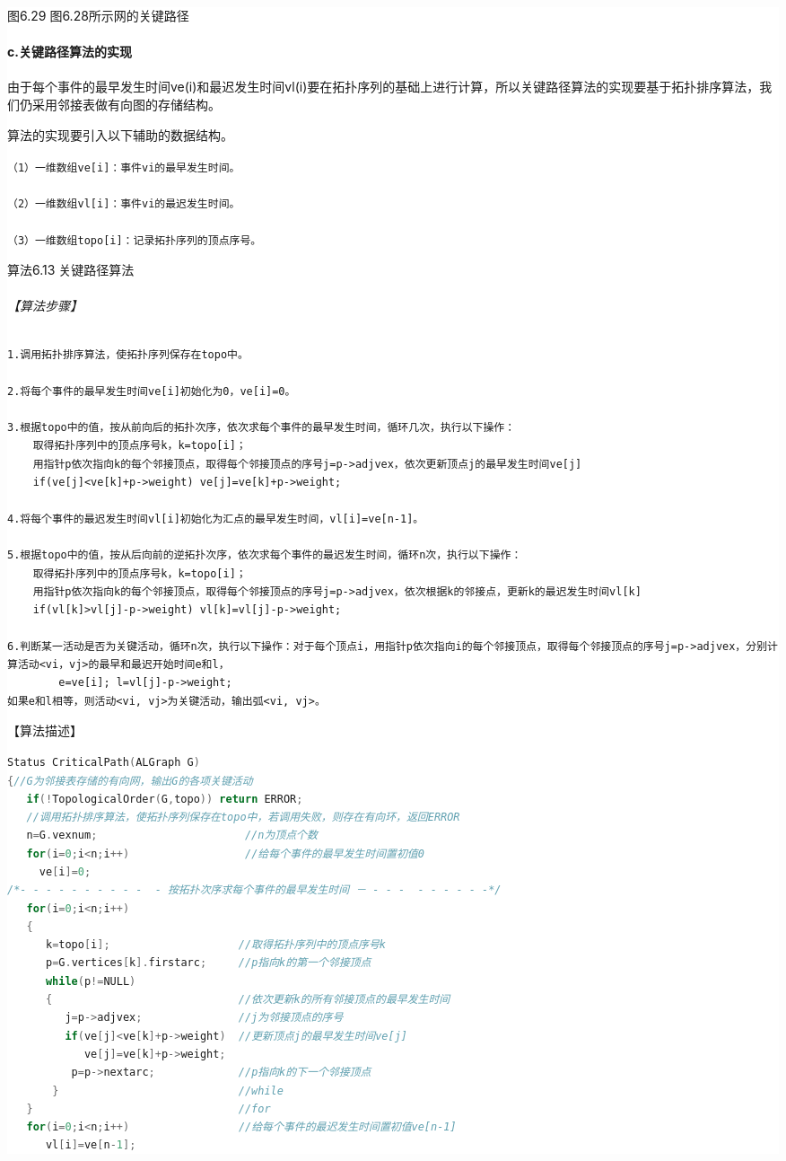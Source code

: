 图6.29 图6.28所示网的关键路径

#### c.关键路径算法的实现

由于每个事件的最早发生时间ve(i)和最迟发生时间vl(i)要在拓扑序列的基础上进行计算，所以关键路径算法的实现要基于拓扑排序算法，我们仍采用邻接表做有向图的存储结构。

算法的实现要引入以下辅助的数据结构。

```
（1）一维数组ve[i]：事件vi的最早发生时间。

（2）一维数组vl[i]：事件vi的最迟发生时间。

（3）一维数组topo[i]：记录拓扑序列的顶点序号。
```

算法6.13 关键路径算法

###### 【算法步骤】

```
1.调用拓扑排序算法，使拓扑序列保存在topo中。

2.将每个事件的最早发生时间ve[i]初始化为0，ve[i]=0。

3.根据topo中的值，按从前向后的拓扑次序，依次求每个事件的最早发生时间，循环几次，执行以下操作：
    取得拓扑序列中的顶点序号k，k=topo[i]；
    用指针p依次指向k的每个邻接顶点，取得每个邻接顶点的序号j=p->adjvex，依次更新顶点j的最早发生时间ve[j]
    if(ve[j]<ve[k]+p->weight) ve[j]=ve[k]+p->weight;

4.将每个事件的最迟发生时间vl[i]初始化为汇点的最早发生时间，vl[i]=ve[n-1]。

5.根据topo中的值，按从后向前的逆拓扑次序，依次求每个事件的最迟发生时间，循环n次，执行以下操作：
    取得拓扑序列中的顶点序号k，k=topo[i]；
    用指针p依次指向k的每个邻接顶点，取得每个邻接顶点的序号j=p->adjvex，依次根据k的邻接点，更新k的最迟发生时间vl[k]
    if(vl[k]>vl[j]-p->weight) vl[k]=vl[j]-p->weight;

6.判断某一活动是否为关键活动，循环n次，执行以下操作：对于每个顶点i，用指针p依次指向i的每个邻接顶点，取得每个邻接顶点的序号j=p->adjvex，分别计算活动<vi，vj>的最早和最迟开始时间e和l，
		e=ve[i]; l=vl[j]-p->weight;
如果e和l相等，则活动<vi, vj>为关键活动，输出弧<vi, vj>。
```

【算法描述】

```c
Status CriticalPath(ALGraph G)
{//G为邻接表存储的有向网，输出G的各项关键活动 
   if(!TopologicalOrder(G,topo)) return ERROR;  
   //调用拓扑排序算法，使拓扑序列保存在topo中，若调用失败，则存在有向环，返回ERROR  
   n=G.vexnum;                       //n为顶点个数  
   for(i=0;i<n;i++)                  //给每个事件的最早发生时间置初值0  
     ve[i]=0;  
/*- - - - - - - - - -  - 按拓扑次序求每个事件的最早发生时间 － - - -  - - - - - -*/
   for(i=0;i<n;i++) 
   {     
      k=topo[i];                    //取得拓扑序列中的顶点序号k     
      p=G.vertices[k].firstarc;     //p指向k的第一个邻接顶点   
      while(p!=NULL) 
      {                             //依次更新k的所有邻接顶点的最早发生时间    
         j=p->adjvex;               //j为邻接顶点的序号                    
         if(ve[j]<ve[k]+p->weight)  //更新顶点j的最早发生时间ve[j]  
            ve[j]=ve[k]+p->weight;      
          p=p->nextarc;             //p指向k的下一个邻接顶点   
       }                            //while  
   }                                //for  
   for(i=0;i<n;i++)                 //给每个事件的最迟发生时间置初值ve[n-1]  
      vl[i]=ve[n-1];  
```